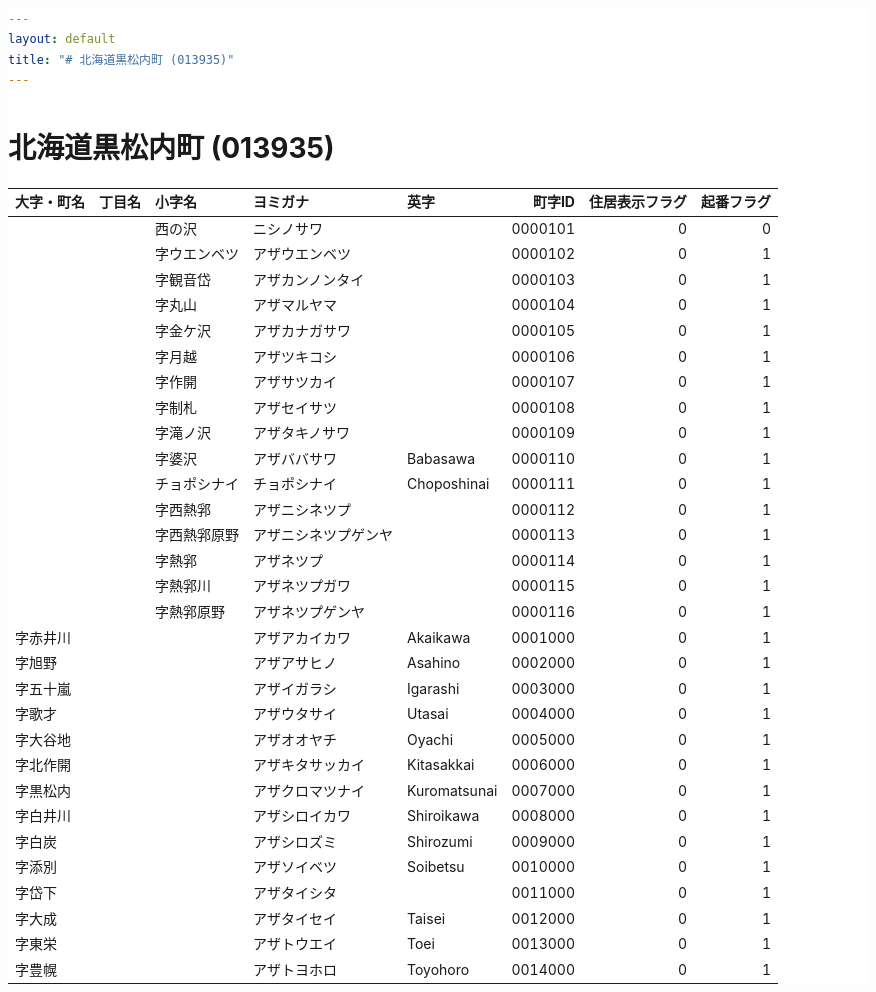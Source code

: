 ```yaml
---
layout: default
title: "# 北海道黒松内町 (013935)"
---
```


# 北海道黒松内町 (013935)

| 大字・町名 | 丁目名 | 小字名 | ヨミガナ | 英字 | 町字ID | 住居表示フラグ | 起番フラグ |
|:--------|:------|:------|:-----------------|:---------------------|--------:|----------:|--------:|
|  |  | 西の沢 | ニシノサワ |  | 0000101 | 0 | 0 |
|  |  | 字ウエンベツ | アザウエンベツ |  | 0000102 | 0 | 1 |
|  |  | 字観音岱 | アザカンノンタイ |  | 0000103 | 0 | 1 |
|  |  | 字丸山 | アザマルヤマ |  | 0000104 | 0 | 1 |
|  |  | 字金ケ沢 | アザカナガサワ |  | 0000105 | 0 | 1 |
|  |  | 字月越 | アザツキコシ |  | 0000106 | 0 | 1 |
|  |  | 字作開 | アザサツカイ |  | 0000107 | 0 | 1 |
|  |  | 字制札 | アザセイサツ |  | 0000108 | 0 | 1 |
|  |  | 字滝ノ沢 | アザタキノサワ |  | 0000109 | 0 | 1 |
|  |  | 字婆沢 | アザババサワ | Babasawa | 0000110 | 0 | 1 |
|  |  | チョポシナイ | チョポシナイ | Choposhinai | 0000111 | 0 | 1 |
|  |  | 字西熱郛 | アザニシネツプ |  | 0000112 | 0 | 1 |
|  |  | 字西熱郛原野 | アザニシネツプゲンヤ |  | 0000113 | 0 | 1 |
|  |  | 字熱郛 | アザネツプ |  | 0000114 | 0 | 1 |
|  |  | 字熱郛川 | アザネツプガワ |  | 0000115 | 0 | 1 |
|  |  | 字熱郛原野 | アザネツプゲンヤ |  | 0000116 | 0 | 1 |
| 字赤井川 |  |  | アザアカイカワ | Akaikawa | 0001000 | 0 | 1 |
| 字旭野 |  |  | アザアサヒノ | Asahino | 0002000 | 0 | 1 |
| 字五十嵐 |  |  | アザイガラシ | Igarashi | 0003000 | 0 | 1 |
| 字歌才 |  |  | アザウタサイ | Utasai | 0004000 | 0 | 1 |
| 字大谷地 |  |  | アザオオヤチ | Oyachi | 0005000 | 0 | 1 |
| 字北作開 |  |  | アザキタサッカイ | Kitasakkai | 0006000 | 0 | 1 |
| 字黒松内 |  |  | アザクロマツナイ | Kuromatsunai | 0007000 | 0 | 1 |
| 字白井川 |  |  | アザシロイカワ | Shiroikawa | 0008000 | 0 | 1 |
| 字白炭 |  |  | アザシロズミ | Shirozumi | 0009000 | 0 | 1 |
| 字添別 |  |  | アザソイベツ | Soibetsu | 0010000 | 0 | 1 |
| 字岱下 |  |  | アザタイシタ |  | 0011000 | 0 | 1 |
| 字大成 |  |  | アザタイセイ | Taisei | 0012000 | 0 | 1 |
| 字東栄 |  |  | アザトウエイ | Toei | 0013000 | 0 | 1 |
| 字豊幌 |  |  | アザトヨホロ | Toyohoro | 0014000 | 0 | 1 |